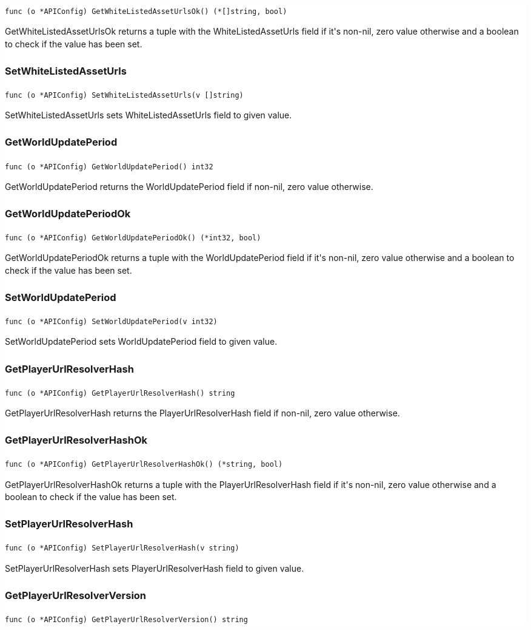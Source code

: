 `func (o *APIConfig) GetWhiteListedAssetUrlsOk() (*[]string, bool)`

GetWhiteListedAssetUrlsOk returns a tuple with the WhiteListedAssetUrls field if it's non-nil, zero value otherwise
and a boolean to check if the value has been set.

### SetWhiteListedAssetUrls

`func (o *APIConfig) SetWhiteListedAssetUrls(v []string)`

SetWhiteListedAssetUrls sets WhiteListedAssetUrls field to given value.


### GetWorldUpdatePeriod

`func (o *APIConfig) GetWorldUpdatePeriod() int32`

GetWorldUpdatePeriod returns the WorldUpdatePeriod field if non-nil, zero value otherwise.

### GetWorldUpdatePeriodOk

`func (o *APIConfig) GetWorldUpdatePeriodOk() (*int32, bool)`

GetWorldUpdatePeriodOk returns a tuple with the WorldUpdatePeriod field if it's non-nil, zero value otherwise
and a boolean to check if the value has been set.

### SetWorldUpdatePeriod

`func (o *APIConfig) SetWorldUpdatePeriod(v int32)`

SetWorldUpdatePeriod sets WorldUpdatePeriod field to given value.


### GetPlayerUrlResolverHash

`func (o *APIConfig) GetPlayerUrlResolverHash() string`

GetPlayerUrlResolverHash returns the PlayerUrlResolverHash field if non-nil, zero value otherwise.

### GetPlayerUrlResolverHashOk

`func (o *APIConfig) GetPlayerUrlResolverHashOk() (*string, bool)`

GetPlayerUrlResolverHashOk returns a tuple with the PlayerUrlResolverHash field if it's non-nil, zero value otherwise
and a boolean to check if the value has been set.

### SetPlayerUrlResolverHash

`func (o *APIConfig) SetPlayerUrlResolverHash(v string)`

SetPlayerUrlResolverHash sets PlayerUrlResolverHash field to given value.


### GetPlayerUrlResolverVersion

`func (o *APIConfig) GetPlayerUrlResolverVersion() string`
